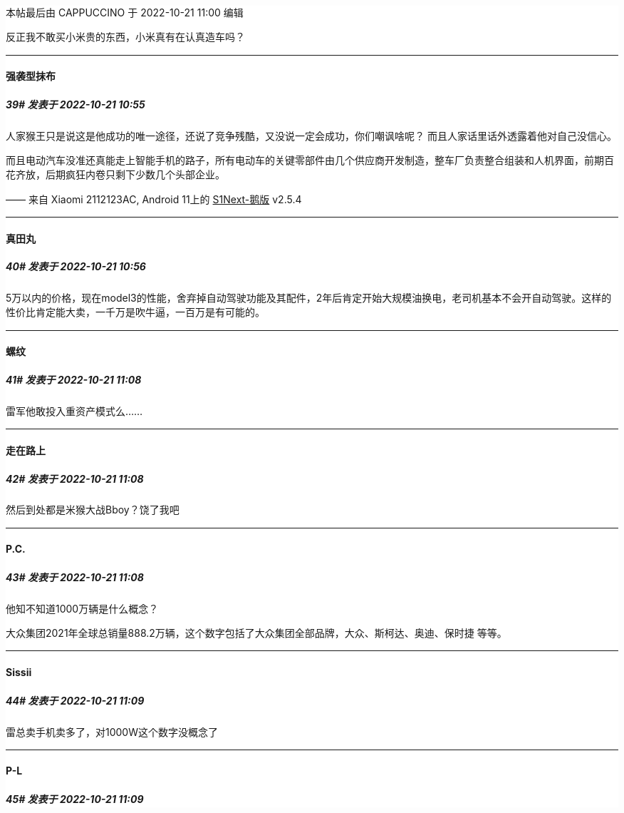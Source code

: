  本帖最后由 CAPPUCCINO 于 2022-10-21 11:00 编辑 

反正我不敢买小米贵的东西，小米真有在认真造车吗？

*****

####  强袭型抹布  
##### 39#       发表于 2022-10-21 10:55

人家猴王只是说这是他成功的唯一途径，还说了竞争残酷，又没说一定会成功，你们嘲讽啥呢？
而且人家话里话外透露着他对自己没信心。

而且电动汽车没准还真能走上智能手机的路子，所有电动车的关键零部件由几个供应商开发制造，整车厂负责整合组装和人机界面，前期百花齐放，后期疯狂内卷只剩下少数几个头部企业。

—— 来自 Xiaomi 2112123AC, Android 11上的 [S1Next-鹅版](https://github.com/ykrank/S1-Next/releases) v2.5.4

*****

####  真田丸  
##### 40#       发表于 2022-10-21 10:56

5万以内的价格，现在model3的性能，舍弃掉自动驾驶功能及其配件，2年后肯定开始大规模油换电，老司机基本不会开自动驾驶。这样的性价比肯定能大卖，一千万是吹牛逼，一百万是有可能的。

*****

####  螺纹  
##### 41#       发表于 2022-10-21 11:08

雷军他敢投入重资产模式么……

*****

####  走在路上  
##### 42#       发表于 2022-10-21 11:08

然后到处都是米猴大战Bboy？饶了我吧

*****

####  P.C.  
##### 43#       发表于 2022-10-21 11:08

他知不知道1000万辆是什么概念？

大众集团2021年全球总销量888.2万辆，这个数字包括了大众集团全部品牌，大众、斯柯达、奥迪、保时捷 等等。

*****

####  Sissii  
##### 44#       发表于 2022-10-21 11:09

雷总卖手机卖多了，对1000W这个数字没概念了

*****

####  P-L  
##### 45#       发表于 2022-10-21 11:09

